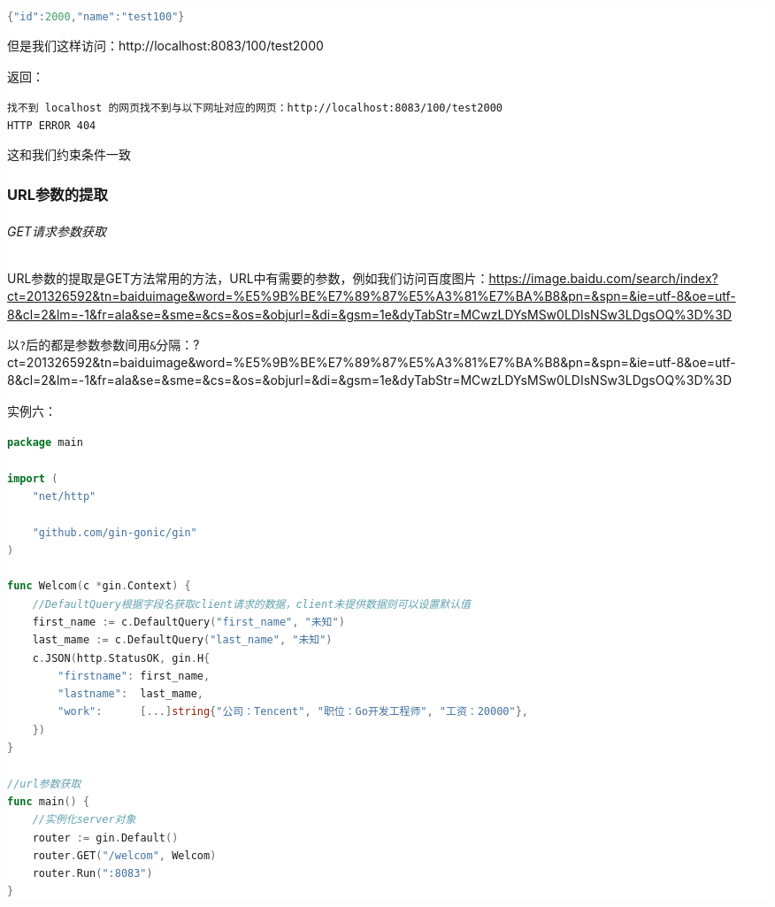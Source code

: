 ```go
{"id":2000,"name":"test100"}
```

但是我们这样访问：http://localhost:8083/100/test2000

返回：

```
找不到 localhost 的网页找不到与以下网址对应的网页：http://localhost:8083/100/test2000
HTTP ERROR 404
```

这和我们约束条件一致



### URL参数的提取

###### GET请求参数获取

URL参数的提取是GET方法常用的方法，URL中有需要的参数，例如我们访问百度图片：https://image.baidu.com/search/index?ct=201326592&tn=baiduimage&word=%E5%9B%BE%E7%89%87%E5%A3%81%E7%BA%B8&pn=&spn=&ie=utf-8&oe=utf-8&cl=2&lm=-1&fr=ala&se=&sme=&cs=&os=&objurl=&di=&gsm=1e&dyTabStr=MCwzLDYsMSw0LDIsNSw3LDgsOQ%3D%3D

以```?```后的都是参数参数间用```&```分隔：?ct=201326592&tn=baiduimage&word=%E5%9B%BE%E7%89%87%E5%A3%81%E7%BA%B8&pn=&spn=&ie=utf-8&oe=utf-8&cl=2&lm=-1&fr=ala&se=&sme=&cs=&os=&objurl=&di=&gsm=1e&dyTabStr=MCwzLDYsMSw0LDIsNSw3LDgsOQ%3D%3D

实例六：

```go
package main

import (
	"net/http"

	"github.com/gin-gonic/gin"
)

func Welcom(c *gin.Context) {
	//DefaultQuery根据字段名获取client请求的数据，client未提供数据则可以设置默认值
	first_name := c.DefaultQuery("first_name", "未知")
	last_mame := c.DefaultQuery("last_name", "未知")
	c.JSON(http.StatusOK, gin.H{
		"firstname": first_name,
		"lastname":  last_mame,
		"work":      [...]string{"公司：Tencent", "职位：Go开发工程师", "工资：20000"},
	})
}

//url参数获取
func main() {
	//实例化server对象
	router := gin.Default()
	router.GET("/welcom", Welcom)
	router.Run(":8083")
}
```
